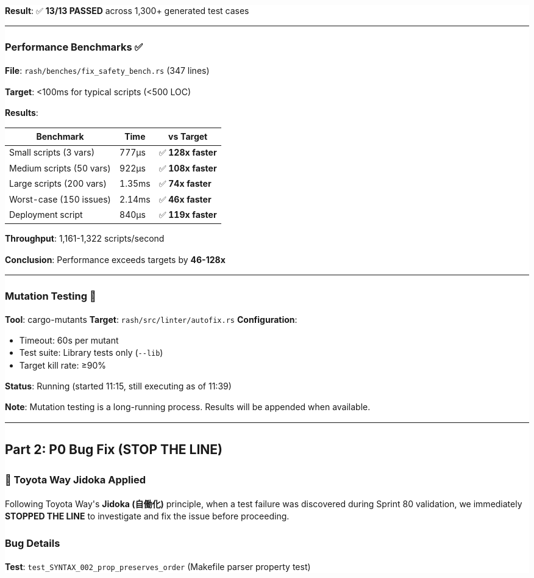 **Result**: ✅ **13/13 PASSED** across 1,300+ generated test cases

---

### Performance Benchmarks ✅

**File**: `rash/benches/fix_safety_bench.rs` (347 lines)

**Target**: <100ms for typical scripts (<500 LOC)

**Results**:

| Benchmark | Time | vs Target |
|-----------|------|-----------|
| Small scripts (3 vars) | 777µs | ✅ **128x faster** |
| Medium scripts (50 vars) | 922µs | ✅ **108x faster** |
| Large scripts (200 vars) | 1.35ms | ✅ **74x faster** |
| Worst-case (150 issues) | 2.14ms | ✅ **46x faster** |
| Deployment script | 840µs | ✅ **119x faster** |

**Throughput**: 1,161-1,322 scripts/second

**Conclusion**: Performance exceeds targets by **46-128x**

---

### Mutation Testing 🔄

**Tool**: cargo-mutants
**Target**: `rash/src/linter/autofix.rs`
**Configuration**:
- Timeout: 60s per mutant
- Test suite: Library tests only (`--lib`)
- Target kill rate: ≥90%

**Status**: Running (started 11:15, still executing as of 11:39)

**Note**: Mutation testing is a long-running process. Results will be appended when available.

---

## Part 2: P0 Bug Fix (STOP THE LINE)

### 🚨 Toyota Way Jidoka Applied

Following Toyota Way's **Jidoka (自働化)** principle, when a test failure was discovered during Sprint 80 validation, we immediately **STOPPED THE LINE** to investigate and fix the issue before proceeding.

### Bug Details

**Test**: `test_SYNTAX_002_prop_preserves_order` (Makefile parser property test)
